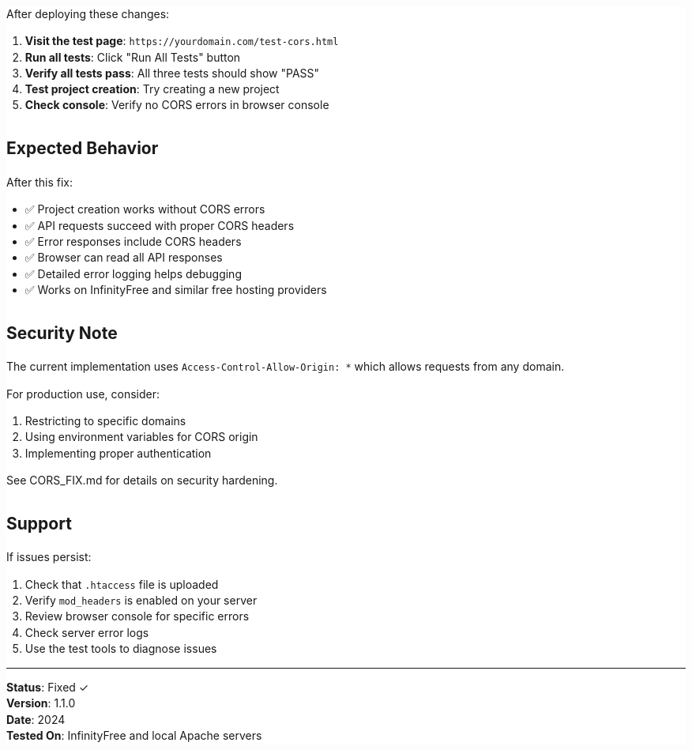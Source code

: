 After deploying these changes:

1. **Visit the test page**: `https://yourdomain.com/test-cors.html`
2. **Run all tests**: Click "Run All Tests" button
3. **Verify all tests pass**: All three tests should show "PASS"
4. **Test project creation**: Try creating a new project
5. **Check console**: Verify no CORS errors in browser console

## Expected Behavior

After this fix:
- ✅ Project creation works without CORS errors
- ✅ API requests succeed with proper CORS headers
- ✅ Error responses include CORS headers
- ✅ Browser can read all API responses
- ✅ Detailed error logging helps debugging
- ✅ Works on InfinityFree and similar free hosting providers

## Security Note

The current implementation uses `Access-Control-Allow-Origin: *` which allows requests from any domain. 

For production use, consider:
1. Restricting to specific domains
2. Using environment variables for CORS origin
3. Implementing proper authentication

See CORS_FIX.md for details on security hardening.

## Support

If issues persist:
1. Check that `.htaccess` file is uploaded
2. Verify `mod_headers` is enabled on your server
3. Review browser console for specific errors
4. Check server error logs
5. Use the test tools to diagnose issues

---

**Status**: Fixed ✓  
**Version**: 1.1.0  
**Date**: 2024  
**Tested On**: InfinityFree and local Apache servers
